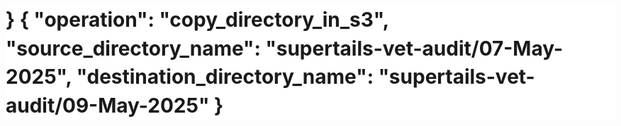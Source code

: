 }
{
	"operation": "copy_directory_in_s3",
	"source_directory_name": "supertails-vet-audit/07-May-2025",
	"destination_directory_name": "supertails-vet-audit/09-May-2025"
}
======================================================================================================